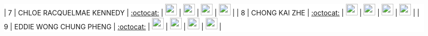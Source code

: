 | 7   | CHLOE RACQUELMAE KENNEDY                  |   [:octocat:](https://github.com/Racquelmae)    | <a href="https://www.linkedin.com/posts/chloerqk07_aws-academy-graduate-aws-academy-machine-activity-7071009005887778816-cK2A?utm_source=li_share&utm_content=feedcontent&utm_medium=g_dt_web&utm_campaign=copy"><img src="../../images/certificate.svg" width="24px" height="24px"></a>                                                                                                                                                                                  | <a href="https://www.linkedin.com/posts/chloerqk07_aws-academy-graduate-aws-academy-data-engineering-activity-7071010785509994496-yjlA?utm_source=li_share&utm_content=feedcontent&utm_medium=g_dt_web&utm_campaign=copy"><img src="../../images/certificate.svg" width="24px" height="24px"></a>                                                                                                                                                                         | <a href="https://www.linkedin.com/posts/chloerqk07_aws-academy-graduate-aws-academy-cloud-activity-7071008644024188928-50yR?utm_source=li_share&utm_content=feedcontent&utm_medium=g_dt_web&utm_campaign=copy"><img src="../../images/certificate.svg" width="24px" height="24px"></a>                                                                          | <a href="https://www.linkedin.com/posts/chloerqk07_aws-academy-graduate-aws-academy-cloud-activity-7071009291859603456-siIO?utm_source=li_share&utm_content=feedcontent&utm_medium=g_dt_web&utm_campaign=copy"><img src="../../images/certificate.svg" width="24px" height="24px"></a>                                                                                       |
| 8   | CHONG KAI ZHE                             |    [:octocat:](https://github.com/Chongkz29)    | <a href="https://www.linkedin.com/posts/chong-kai-zhe-479808260_im-happy-to-share-that-ive-obtained-a-new-activity-7076035313042685952-C_Mr?utm_source=share&utm_medium=member_desktop"><img src="../../images/certificate.svg" width="24px" height="24px"></a>                                                                                                                                                                                  | <a href="https://www.linkedin.com/posts/chong-kai-zhe-479808260_im-happy-to-share-that-ive-obtained-a-new-activity-7077896699733569537-8xmw?utm_source=share&utm_medium=member_desktop"><img src="../../images/certificate.svg" width="24px" height="24px"></a>                                                                                                                                                                         | <a href="https://www.linkedin.com/posts/chong-kai-zhe-479808260_im-happy-to-share-that-ive-obtained-a-new-activity-7077883327365480448-ZBCR?utm_source=share&utm_medium=member_desktop"><img src="../../images/certificate.svg" width="24px" height="24px"></a>                                                                          | <a href="https://www.linkedin.com/posts/chong-kai-zhe-479808260_im-happy-to-share-that-ive-obtained-a-new-activity-7077883092736081920-0fCf?utm_source=share&utm_medium=member_desktop"><img src="../../images/certificate.svg" width="24px" height="24px"></a>                                                                                       |
| 9   | EDDIE WONG CHUNG PHENG                    |    [:octocat:](https://github.com/Prowong01)    | <a href="https://www.linkedin.com/posts/eddie-wong-2b1126257_aws-academy-graduate-aws-academy-machine-activity-7072066895021035520-fadl?utm_source=share&utm_medium=member_desktop"><img src="../../images/certificate.svg" width="24px" height="24px"></a>                                                                                                                                                                                  | <a href="https://www.linkedin.com/posts/eddie-wong-2b1126257_aws-academy-graduate-aws-academy-data-engineering-activity-7072006804955676672-rfUE?utm_source=share&utm_medium=member_desktop"><img src="../../images/certificate.svg" width="24px" height="24px"></a>                                                                                                                                                                         | <a href="https://www.linkedin.com/posts/eddie-wong-2b1126257_aws-academy-graduate-aws-academy-cloud-activity-7072021633472888832-aKwc?utm_source=share&utm_medium=member_desktop"><img src="../../images/certificate.svg" width="24px" height="24px"></a>                                                                          | <a href="https://www.linkedin.com/posts/eddie-wong-2b1126257_aws-academy-graduate-aws-academy-cloud-activity-7072022420383006720-LEpM?utm_source=share&utm_medium=member_desktop"><img src="../../images/certificate.svg" width="24px" height="24px"></a>                                                                                       |